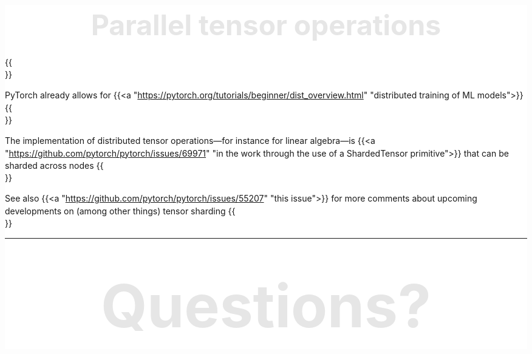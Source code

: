
## <center><div style="font-size: 3.3rem; color: #e6e6e6">Parallel tensor operations</div></center>
{{<br size="2">}}

PyTorch already allows for {{<a "https://pytorch.org/tutorials/beginner/dist_overview.html" "distributed training of ML models">}}
{{<br size="2">}}

The implementation of distributed tensor operations—for instance for linear algebra—is {{<a "https://github.com/pytorch/pytorch/issues/69971" "in the work through the use of a ShardedTensor primitive">}} that can be sharded across nodes
{{<br size="2">}}

See also {{<a "https://github.com/pytorch/pytorch/issues/55207" "this issue">}} for more comments about upcoming developments on (among other things) tensor sharding
{{<br size="2">}}

---

# <center><span style="font-size: 7.0rem; color: #e6e6e6;">Questions?</span></center>
